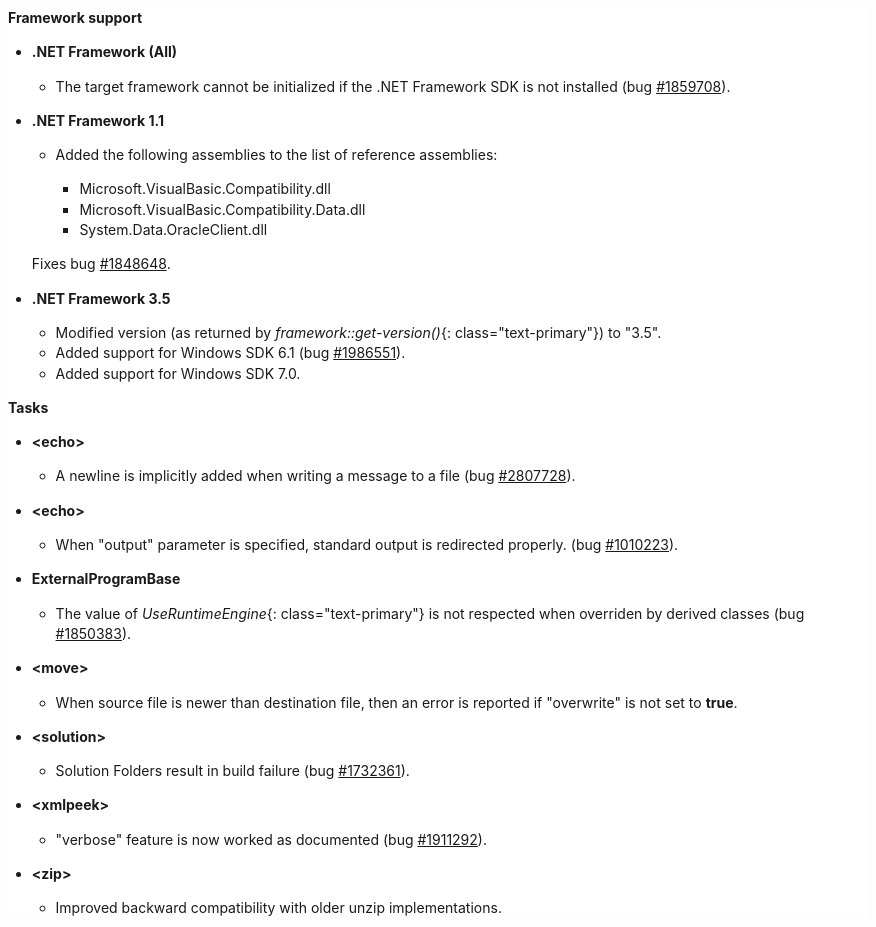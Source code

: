 **Framework support**

* **.NET Framework (All)**

  * The target framework cannot be initialized if the .NET Framework SDK is not installed (bug [#1859708](http://sourceforge.net/tracker/?func=detail&atid=402868&aid=1859708&group_id=31650)).

* **.NET Framework 1.1**

  * Added the following assemblies to the list of reference assemblies:

    * Microsoft.VisualBasic.Compatibility.dll
    * Microsoft.VisualBasic.Compatibility.Data.dll
    * System.Data.OracleClient.dll

  Fixes bug [#1848648](http://sourceforge.net/tracker/?func=detail&atid=402868&aid=1848648&group_id=31650).

* **.NET Framework 3.5**

  * Modified version (as returned by *framework::get-version()*{: class="text-primary"}) to "3.5".  
  * Added support for Windows SDK 6.1 (bug [#1986551](https://sourceforge.net/tracker/index.php?func=detail&aid=1986551&group_id=31650&atid=402868)).  
  * Added support for Windows SDK 7.0.  

**Tasks**

* **&lt;echo&gt;**

  * A newline is implicitly added when writing a message to a file (bug [#2807728](http://sourceforge.net/tracker/?func=detail&atid=402868&aid=2807728&group_id=31650)).

* **&lt;echo&gt;**

  * When "output" parameter is specified, standard output is redirected properly. (bug [#1010223](https://sourceforge.net/tracker/?func=detail&aid=1010223&group_id=31650&atid=402868)).

* **ExternalProgramBase**

  * The value of *UseRuntimeEngine*{: class="text-primary"} is not respected when overriden by derived classes (bug [#1850383](http://sourceforge.net/tracker/?func=detail&atid=402868&aid=1850383&group_id=31650)).

* **&lt;move&gt;**

  * When source file is newer than destination file, then an error is reported if "overwrite" is not set to **true**.

* **&lt;solution&gt;**

  * Solution Folders result in build failure (bug [#1732361](http://sourceforge.net/tracker/index.php?func=detail&aid=1732361&group_id=31650&atid=402868)).

* **&lt;xmlpeek&gt;**

  * "verbose" feature is now worked as documented (bug [#1911292](http://sourceforge.net/tracker/index.php?func=detail&aid=1911292&group_id=31650&atid=402868)).

* **&lt;zip&gt;**

  * Improved backward compatibility with older unzip implementations.
